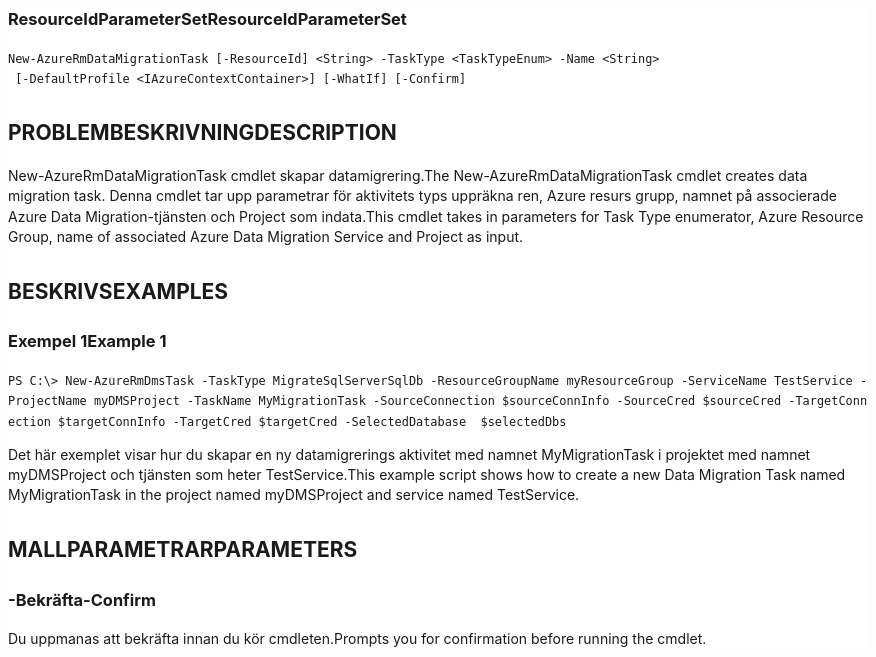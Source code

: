 ### <span data-ttu-id="54b8e-107">ResourceIdParameterSet</span><span class="sxs-lookup"><span data-stu-id="54b8e-107">ResourceIdParameterSet</span></span>
```
New-AzureRmDataMigrationTask [-ResourceId] <String> -TaskType <TaskTypeEnum> -Name <String>
 [-DefaultProfile <IAzureContextContainer>] [-WhatIf] [-Confirm]
```

## <span data-ttu-id="54b8e-108">PROBLEMBESKRIVNING</span><span class="sxs-lookup"><span data-stu-id="54b8e-108">DESCRIPTION</span></span>
<span data-ttu-id="54b8e-109">New-AzureRmDataMigrationTask cmdlet skapar datamigrering.</span><span class="sxs-lookup"><span data-stu-id="54b8e-109">The New-AzureRmDataMigrationTask cmdlet creates data migration task.</span></span> <span data-ttu-id="54b8e-110">Denna cmdlet tar upp parametrar för aktivitets typs uppräkna ren, Azure resurs grupp, namnet på associerade Azure Data Migration-tjänsten och Project som indata.</span><span class="sxs-lookup"><span data-stu-id="54b8e-110">This cmdlet takes in parameters for Task Type enumerator, Azure Resource Group, name of associated Azure Data Migration Service and Project as input.</span></span> 

## <span data-ttu-id="54b8e-111">BESKRIVS</span><span class="sxs-lookup"><span data-stu-id="54b8e-111">EXAMPLES</span></span>

### <span data-ttu-id="54b8e-112">Exempel 1</span><span class="sxs-lookup"><span data-stu-id="54b8e-112">Example 1</span></span>
```
PS C:\> New-AzureRmDmsTask -TaskType MigrateSqlServerSqlDb -ResourceGroupName myResourceGroup -ServiceName TestService -ProjectName myDMSProject -TaskName MyMigrationTask -SourceConnection $sourceConnInfo -SourceCred $sourceCred -TargetConnection $targetConnInfo -TargetCred $targetCred -SelectedDatabase  $selectedDbs
```
<span data-ttu-id="54b8e-113">Det här exemplet visar hur du skapar en ny datamigrerings aktivitet med namnet MyMigrationTask i projektet med namnet myDMSProject och tjänsten som heter TestService.</span><span class="sxs-lookup"><span data-stu-id="54b8e-113">This example script shows how to create a new Data Migration Task named MyMigrationTask in the project named myDMSProject and service named TestService.</span></span> 

## <span data-ttu-id="54b8e-114">MALLPARAMETRAR</span><span class="sxs-lookup"><span data-stu-id="54b8e-114">PARAMETERS</span></span>

### <span data-ttu-id="54b8e-115">-Bekräfta</span><span class="sxs-lookup"><span data-stu-id="54b8e-115">-Confirm</span></span>
<span data-ttu-id="54b8e-116">Du uppmanas att bekräfta innan du kör cmdleten.</span><span class="sxs-lookup"><span data-stu-id="54b8e-116">Prompts you for confirmation before running the cmdlet.</span></span>

